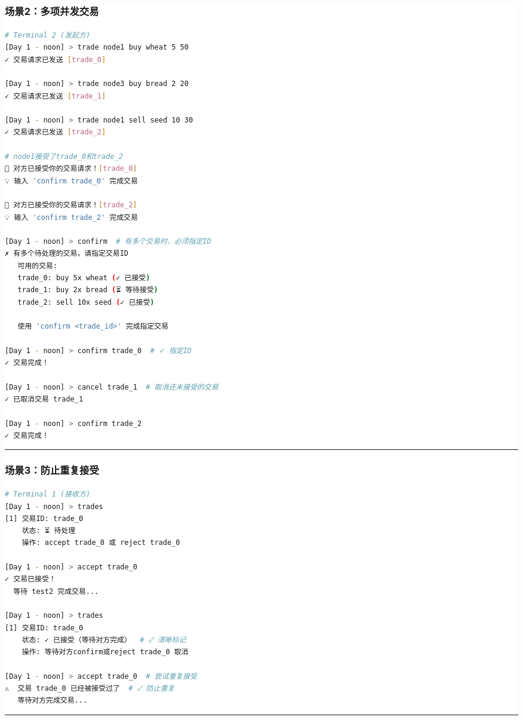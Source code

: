 
### 场景2：多项并发交易

```bash
# Terminal 2 (发起方)
[Day 1 - noon] > trade node1 buy wheat 5 50
✓ 交易请求已发送 [trade_0]

[Day 1 - noon] > trade node3 buy bread 2 20
✓ 交易请求已发送 [trade_1]

[Day 1 - noon] > trade node1 sell seed 10 30
✓ 交易请求已发送 [trade_2]

# node1接受了trade_0和trade_2
🎉 对方已接受你的交易请求！[trade_0]
💡 输入 'confirm trade_0' 完成交易

🎉 对方已接受你的交易请求！[trade_2]
💡 输入 'confirm trade_2' 完成交易

[Day 1 - noon] > confirm  # 有多个交易时，必须指定ID
✗ 有多个待处理的交易，请指定交易ID
   可用的交易:
   trade_0: buy 5x wheat (✓ 已接受)
   trade_1: buy 2x bread (⏳ 等待接受)
   trade_2: sell 10x seed (✓ 已接受)

   使用 'confirm <trade_id>' 完成指定交易

[Day 1 - noon] > confirm trade_0  # ✓ 指定ID
✓ 交易完成！

[Day 1 - noon] > cancel trade_1  # 取消还未接受的交易
✓ 已取消交易 trade_1

[Day 1 - noon] > confirm trade_2
✓ 交易完成！
```

---

### 场景3：防止重复接受

```bash
# Terminal 1 (接收方)
[Day 1 - noon] > trades
[1] 交易ID: trade_0
    状态: ⏳ 待处理
    操作: accept trade_0 或 reject trade_0

[Day 1 - noon] > accept trade_0
✓ 交易已接受！
  等待 test2 完成交易...

[Day 1 - noon] > trades
[1] 交易ID: trade_0
    状态: ✓ 已接受（等待对方完成）  # ✓ 清晰标记
    操作: 等待对方confirm或reject trade_0 取消

[Day 1 - noon] > accept trade_0  # 尝试重复接受
⚠️  交易 trade_0 已经被接受过了  # ✓ 防止重复
   等待对方完成交易...
```

---